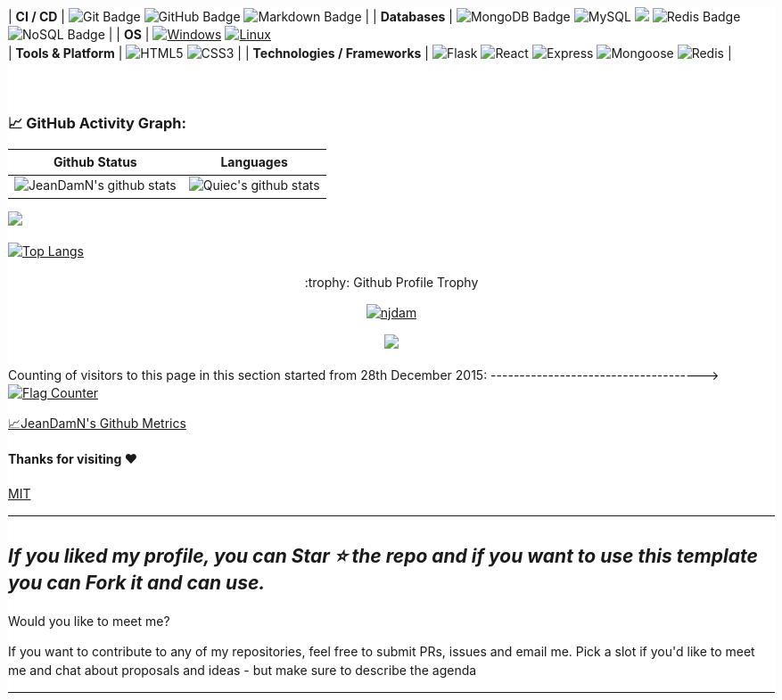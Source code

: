 | **CI / CD**                 | ![Git Badge](https://img.shields.io/badge/-Git-F05032?style=flat&logo=Git&logoColor=white) ![GitHub Badge](https://img.shields.io/badge/-GitHub-181717?style=flat&logo=GitHub&logoColor=white) ![Markdown Badge](https://img.shields.io/badge/-Markdown-000000?style=flat&logo=Markdown&logoColor=white)   |
| **Databases**                                   | ![MongoDB Badge](https://img.shields.io/badge/-MongoDB-47A248?style=flat&logo=MongoDB&logoColor=white) <img alt="MySQL" src="https://img.shields.io/badge/MySQL-%2300f.svg?logo=mysql&amp;logoColor=white" style="max-width: 100%;"> <img src="https://img.shields.io/badge/-SQL-black?style=flat-square&amp;logo=postgresql&amp;logoColor=blue" style="max-width: 100%;"> ![Redis Badge](https://img.shields.io/badge/Redis-%23DC382D.svg?style=flat&logo=redis&logoColor=white) ![NoSQL Badge](https://img.shields.io/badge/NoSQL-%234DB33D.svg?style=flat&logo=NoSQL&logoColor=white) |
| **OS**                                          | <a target="_blank" rel="noopener noreferrer" href="https://img.shields.io/badge/-Windows-black?style=flat-square&amp;logo=windows&amp;logoColor=blue"><img src="https://img.shields.io/badge/-Windows-black?style=flat-square&amp;logo=windows&amp;logoColor=blue" alt="Windows"></a> <a target="_blank" rel="noopener noreferrer" href="https://img.shields.io/badge/-Linux-black?style=flat-square&amp;logo=linux&amp;logoColor=blue"><img src="https://img.shields.io/badge/-Linux-black?style=flat-square&amp;logo=linux&amp;logoColor=blue" alt="Linux"></a>                                                                                                                                                                                                                                                                                                                         
| **Tools & Platform**                            | ![HTML5](https://img.shields.io/badge/HTML5-E34F26?style=for-the-badge&logo=html5&logoColor=white) ![CSS3](https://img.shields.io/badge/CSS3-1572B6?style=for-the-badge&logo=css3&logoColor=white) |
| **Technologies / Frameworks** | ![Flask](http://img.shields.io/badge/-Flask-eee?style=flat-square&logo=flask&logoColor=000000) ![React](http://img.shields.io/badge/-React-eee?style=flat-square&logo=react&logoColor=61DAFB) ![Express](http://img.shields.io/badge/-Express-eee?style=flat-square&logo=express&logoColor=000000) ![Mongoose](http://img.shields.io/badge/-Mongoose-eee?style=flat-square&logo=mongoose&logoColor=800) ![Redis](http://img.shields.io/badge/-Redis-eee?style=flat-square&logo=redis&logoColor=DC382D) |

</br>


### 📈 GitHub Activity Graph:

| Github Status                                                                                                                                      | Languages                                                                                                                         |
|-----------------------------------------------------------------------------------------------------------------------------------------|---------------------------------------------------------------------------------------------------------------------------|
| ![JeanDamN's github stats](https://github-readme-stats.vercel.app/api?username=njdam&show_icons=true&theme=radical) | ![Quiec's github stats](https://github-readme-stats.vercel.app/api/top-langs/?username=njdam&theme=radical&layout=compact) |

<img src="https://github-readme-streak-stats.herokuapp.com/?user=njdam"></img>

[![Top Langs](https://github-readme-stats.vercel.app/api/top-langs/?username=njdam)](https://github.com/njdam/github-readme-stats)

<div align="center">
<summary>:trophy: Github Profile Trophy</summary>
</div>

<p align="center"> 
<a href="https://github.com/ryo-ma/github-profile-trophy"><img src="https://github-profile-trophy.vercel.app/?username=njdam" alt="njdam" /></a>
</p>

<p align="center"> 
<img src="https://profile-counter.glitch.me/njdam/count.svg">  

Counting of visitors to this page in this section started from 28th December 2015: ------------------------------------->
    <a href="https://info.flagcounter.com/wHMU"><img src="https://s11.flagcounter.com/count2/wHMU/bg_FFFFFF/txt_000000/border_CCCCCC/columns_2/maxflags_10/viewers_0/labels_0/pageviews_0/flags_0/percent_0/" alt="Flag Counter" border="0"></a>

[📈JeanDamN's Github Metrics](https://metrics.lecoq.io/insights/njdam)

#### Thanks for visiting :heart:

[MIT](LICENSE)
 </p>

---
  *If you liked my profile, you can Star ⭐ the repo and if you want to use this template you can Fork it and can use.* 
---
Would you like to meet me?

If you want to contribute to any of my repositories, feel free to submit PRs, issues and email me. Pick a slot if you'd like to meet me and chat about proposals and ideas - but make sure to describe the agenda

---